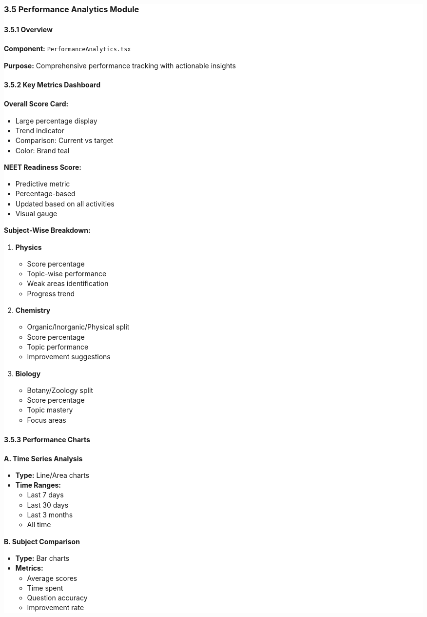 
### 3.5 Performance Analytics Module

#### 3.5.1 Overview
**Component:** `PerformanceAnalytics.tsx`

**Purpose:** Comprehensive performance tracking with actionable insights

#### 3.5.2 Key Metrics Dashboard

**Overall Score Card:**
- Large percentage display
- Trend indicator
- Comparison: Current vs target
- Color: Brand teal

**NEET Readiness Score:**
- Predictive metric
- Percentage-based
- Updated based on all activities
- Visual gauge

**Subject-Wise Breakdown:**
1. **Physics**
   - Score percentage
   - Topic-wise performance
   - Weak areas identification
   - Progress trend

2. **Chemistry**
   - Organic/Inorganic/Physical split
   - Score percentage
   - Topic performance
   - Improvement suggestions

3. **Biology**
   - Botany/Zoology split
   - Score percentage
   - Topic mastery
   - Focus areas

#### 3.5.3 Performance Charts

**A. Time Series Analysis**
- **Type:** Line/Area charts
- **Time Ranges:**
  - Last 7 days
  - Last 30 days
  - Last 3 months
  - All time

**B. Subject Comparison**
- **Type:** Bar charts
- **Metrics:**
  - Average scores
  - Time spent
  - Question accuracy
  - Improvement rate

